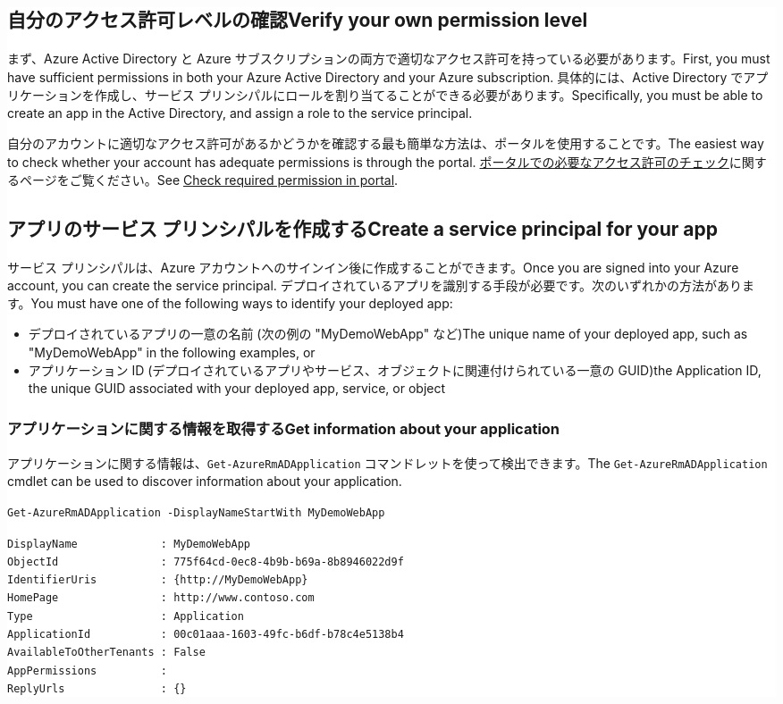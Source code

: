 ## <a name="verify-your-own-permission-level"></a><span data-ttu-id="88b98-114">自分のアクセス許可レベルの確認</span><span class="sxs-lookup"><span data-stu-id="88b98-114">Verify your own permission level</span></span>

<span data-ttu-id="88b98-115">まず、Azure Active Directory と Azure サブスクリプションの両方で適切なアクセス許可を持っている必要があります。</span><span class="sxs-lookup"><span data-stu-id="88b98-115">First, you must have sufficient permissions in both your Azure Active Directory and your Azure subscription.</span></span> <span data-ttu-id="88b98-116">具体的には、Active Directory でアプリケーションを作成し、サービス プリンシパルにロールを割り当てることができる必要があります。</span><span class="sxs-lookup"><span data-stu-id="88b98-116">Specifically, you must be able to create an app in the Active Directory, and assign a role to the service principal.</span></span>

<span data-ttu-id="88b98-117">自分のアカウントに適切なアクセス許可があるかどうかを確認する最も簡単な方法は、ポータルを使用することです。</span><span class="sxs-lookup"><span data-stu-id="88b98-117">The easiest way to check whether your account has adequate permissions is through the portal.</span></span> <span data-ttu-id="88b98-118">[ポータルでの必要なアクセス許可のチェック](/azure/azure-resource-manager/resource-group-create-service-principal-portal#required-permissions)に関するページをご覧ください。</span><span class="sxs-lookup"><span data-stu-id="88b98-118">See [Check required permission in portal](/azure/azure-resource-manager/resource-group-create-service-principal-portal#required-permissions).</span></span>

## <a name="create-a-service-principal-for-your-app"></a><span data-ttu-id="88b98-119">アプリのサービス プリンシパルを作成する</span><span class="sxs-lookup"><span data-stu-id="88b98-119">Create a service principal for your app</span></span>

<span data-ttu-id="88b98-120">サービス プリンシパルは、Azure アカウントへのサインイン後に作成することができます。</span><span class="sxs-lookup"><span data-stu-id="88b98-120">Once you are signed into your Azure account, you can create the service principal.</span></span> <span data-ttu-id="88b98-121">デプロイされているアプリを識別する手段が必要です。次のいずれかの方法があります。</span><span class="sxs-lookup"><span data-stu-id="88b98-121">You must have one of the following ways to identify your deployed app:</span></span>

* <span data-ttu-id="88b98-122">デプロイされているアプリの一意の名前 (次の例の "MyDemoWebApp" など)</span><span class="sxs-lookup"><span data-stu-id="88b98-122">The unique name of your deployed app, such as "MyDemoWebApp" in the following examples, or</span></span>
* <span data-ttu-id="88b98-123">アプリケーション ID (デプロイされているアプリやサービス、オブジェクトに関連付けられている一意の GUID)</span><span class="sxs-lookup"><span data-stu-id="88b98-123">the Application ID, the unique GUID associated with your deployed app, service, or object</span></span>

### <a name="get-information-about-your-application"></a><span data-ttu-id="88b98-124">アプリケーションに関する情報を取得する</span><span class="sxs-lookup"><span data-stu-id="88b98-124">Get information about your application</span></span>

<span data-ttu-id="88b98-125">アプリケーションに関する情報は、`Get-AzureRmADApplication` コマンドレットを使って検出できます。</span><span class="sxs-lookup"><span data-stu-id="88b98-125">The `Get-AzureRmADApplication` cmdlet can be used to discover information about your application.</span></span>

```azurepowershell-interactive
Get-AzureRmADApplication -DisplayNameStartWith MyDemoWebApp
```

```output
DisplayName             : MyDemoWebApp
ObjectId                : 775f64cd-0ec8-4b9b-b69a-8b8946022d9f
IdentifierUris          : {http://MyDemoWebApp}
HomePage                : http://www.contoso.com
Type                    : Application
ApplicationId           : 00c01aaa-1603-49fc-b6df-b78c4e5138b4
AvailableToOtherTenants : False
AppPermissions          :
ReplyUrls               : {}
```
